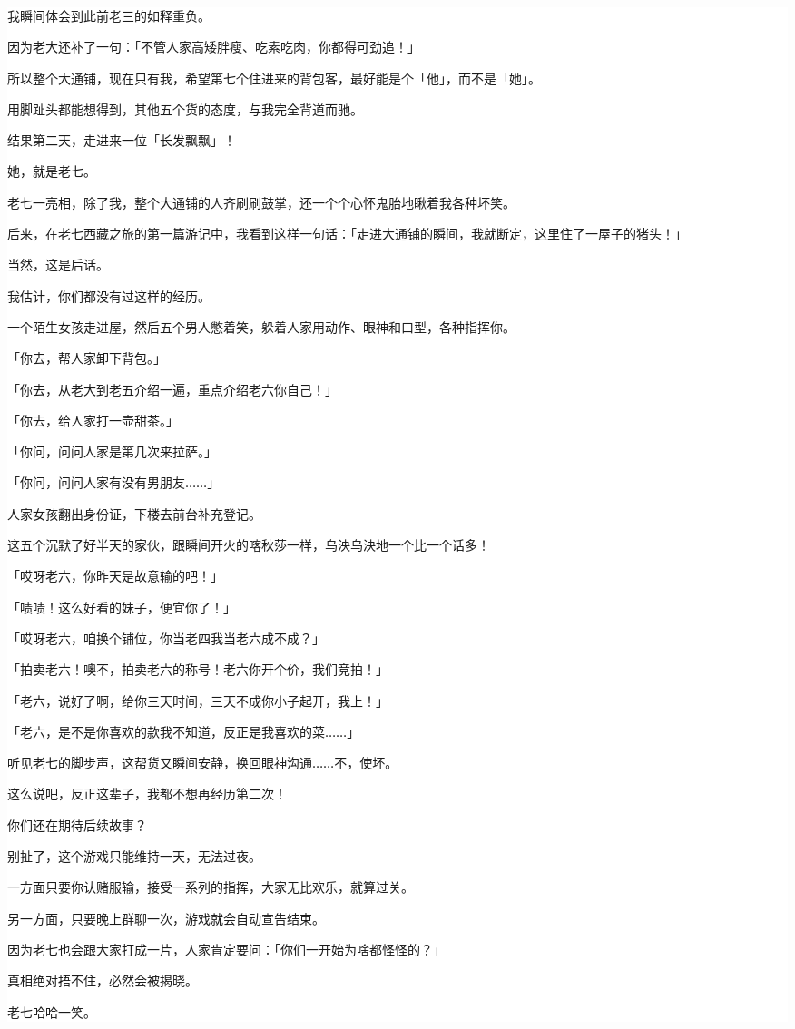 我瞬间体会到此前老三的如释重负。

因为老大还补了一句：「不管人家高矮胖瘦、吃素吃肉，你都得可劲追！」

所以整个大通铺，现在只有我，希望第七个住进来的背包客，最好能是个「他」，而不是「她」。

用脚趾头都能想得到，其他五个货的态度，与我完全背道而驰。

结果第二天，走进来一位「长发飘飘」！

她，就是老七。

老七一亮相，除了我，整个大通铺的人齐刷刷鼓掌，还一个个心怀鬼胎地瞅着我各种坏笑。

后来，在老七西藏之旅的第一篇游记中，我看到这样一句话：「走进大通铺的瞬间，我就断定，这里住了一屋子的猪头！」

当然，这是后话。

我估计，你们都没有过这样的经历。

一个陌生女孩走进屋，然后五个男人憋着笑，躲着人家用动作、眼神和口型，各种指挥你。

「你去，帮人家卸下背包。」

「你去，从老大到老五介绍一遍，重点介绍老六你自己！」

「你去，给人家打一壶甜茶。」

「你问，问问人家是第几次来拉萨。」

「你问，问问人家有没有男朋友……」

人家女孩翻出身份证，下楼去前台补充登记。

这五个沉默了好半天的家伙，跟瞬间开火的喀秋莎一样，乌泱乌泱地一个比一个话多！

「哎呀老六，你昨天是故意输的吧！」

「啧啧！这么好看的妹子，便宜你了！」

「哎呀老六，咱换个铺位，你当老四我当老六成不成？」

「拍卖老六！噢不，拍卖老六的称号！老六你开个价，我们竞拍！」

「老六，说好了啊，给你三天时间，三天不成你小子起开，我上！」

「老六，是不是你喜欢的款我不知道，反正是我喜欢的菜……」

听见老七的脚步声，这帮货又瞬间安静，换回眼神沟通……不，使坏。

这么说吧，反正这辈子，我都不想再经历第二次！

你们还在期待后续故事？

别扯了，这个游戏只能维持一天，无法过夜。

一方面只要你认赌服输，接受一系列的指挥，大家无比欢乐，就算过关。

另一方面，只要晚上群聊一次，游戏就会自动宣告结束。

因为老七也会跟大家打成一片，人家肯定要问：「你们一开始为啥都怪怪的？」

真相绝对捂不住，必然会被揭晓。

老七哈哈一笑。
